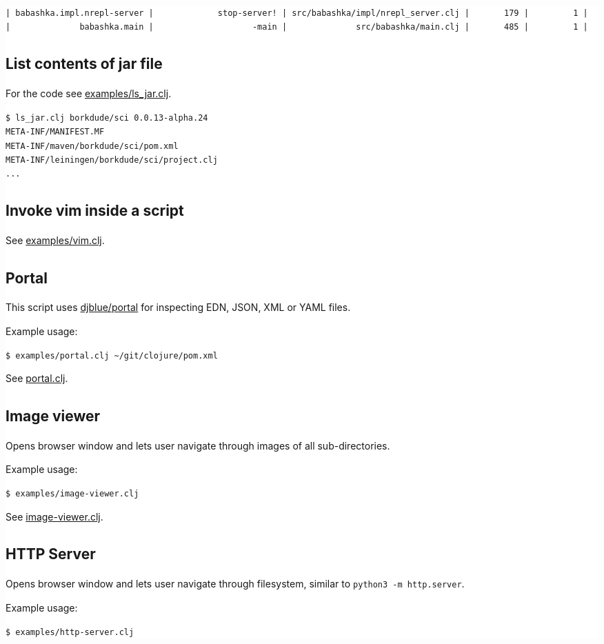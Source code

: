 ``` shell
| babashka.impl.nrepl-server |             stop-server! | src/babashka/impl/nrepl_server.clj |       179 |         1 |
|              babashka.main |                    -main |              src/babashka/main.clj |       485 |         1 |
```

## List contents of jar file

For the code see [examples/ls_jar.clj](ls_jar.clj).

``` shell
$ ls_jar.clj borkdude/sci 0.0.13-alpha.24
META-INF/MANIFEST.MF
META-INF/maven/borkdude/sci/pom.xml
META-INF/leiningen/borkdude/sci/project.clj
...
```

## Invoke vim inside a script

See [examples/vim.clj](vim.clj).

## Portal

This script uses [djblue/portal](https://github.com/djblue/portal/) for inspecting EDN, JSON, XML or YAML files.

Example usage:

``` shell
$ examples/portal.clj ~/git/clojure/pom.xml
```

See [portal.clj](portal.clj).

## Image viewer

Opens browser window and lets user navigate through images of all sub-directories.

Example usage:

``` shell
$ examples/image-viewer.clj
```

See [image-viewer.clj](image-viewer.clj).

## HTTP Server

Opens browser window and lets user navigate through filesystem, similar to
`python3 -m http.server`.

Example usage:

``` shell
$ examples/http-server.clj
```
